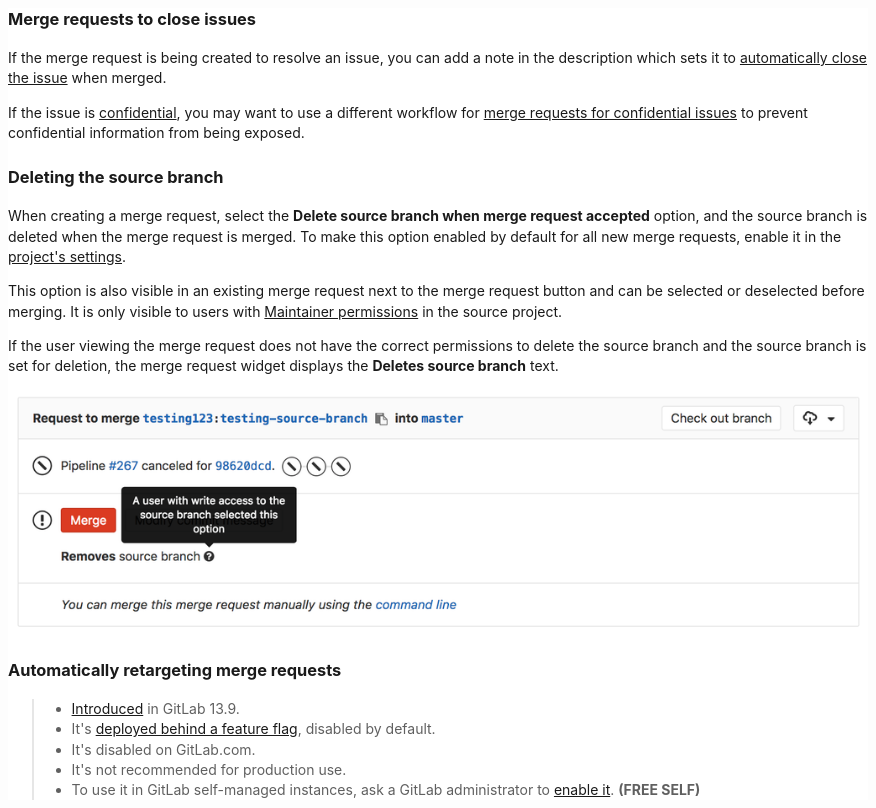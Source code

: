 ### Merge requests to close issues

If the merge request is being created to resolve an issue, you can
add a note in the description which sets it to
[automatically close the issue](../issues/managing_issues.md#closing-issues-automatically)
when merged.

If the issue is [confidential](../issues/confidential_issues.md),
you may want to use a different workflow for
[merge requests for confidential issues](../issues/confidential_issues.md#merge-requests-for-confidential-issues)
to prevent confidential information from being exposed.

### Deleting the source branch

When creating a merge request, select the
**Delete source branch when merge request accepted** option, and the source
branch is deleted when the merge request is merged. To make this option
enabled by default for all new merge requests, enable it in the
[project's settings](../settings/index.md#merge-request-settings).

This option is also visible in an existing merge request next to
the merge request button and can be selected or deselected before merging.
It is only visible to users with [Maintainer permissions](../../permissions.md)
in the source project.

If the user viewing the merge request does not have the correct
permissions to delete the source branch and the source branch
is set for deletion, the merge request widget displays the
**Deletes source branch** text.

![Delete source branch status](img/remove_source_branch_status.png)

### Automatically retargeting merge requests

> - [Introduced](https://gitlab.com/gitlab-org/gitlab/-/issues/320902) in GitLab 13.9.
> - It's [deployed behind a feature flag](../../feature_flags.md), disabled by default.
> - It's disabled on GitLab.com.
> - It's not recommended for production use.
> - To use it in GitLab self-managed instances, ask a GitLab administrator to [enable it](#enable-or-disable-automatically-retargeting-merge-requests). **(FREE SELF)**
